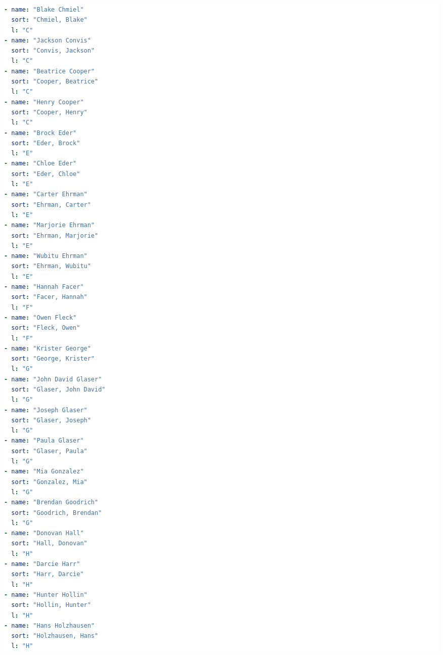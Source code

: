 ```yaml
- name: "Blake Chmiel"
  sort: "Chmiel, Blake"
  l: "C"
- name: "Jackson Convis"
  sort: "Convis, Jackson"
  l: "C"
- name: "Beatrice Cooper"
  sort: "Cooper, Beatrice"
  l: "C"
- name: "Henry Cooper"
  sort: "Cooper, Henry"
  l: "C"
- name: "Brock Eder"
  sort: "Eder, Brock"
  l: "E"
- name: "Chloe Eder"
  sort: "Eder, Chloe"
  l: "E"
- name: "Carter Ehrman"
  sort: "Ehrman, Carter"
  l: "E"
- name: "Marjorie Ehrman"
  sort: "Ehrman, Marjorie"
  l: "E"
- name: "Wubitu Ehrman"
  sort: "Ehrman, Wubitu"
  l: "E"
- name: "Hannah Facer"
  sort: "Facer, Hannah"
  l: "F"
- name: "Owen Fleck"
  sort: "Fleck, Owen"
  l: "F"
- name: "Krister George"
  sort: "George, Krister"
  l: "G"
- name: "John David Glaser"
  sort: "Glaser, John David"
  l: "G"
- name: "Joseph Glaser"
  sort: "Glaser, Joseph"
  l: "G"
- name: "Paula Glaser"
  sort: "Glaser, Paula"
  l: "G"
- name: "Mia Gonzalez"
  sort: "Gonzalez, Mia"
  l: "G"
- name: "Brendan Goodrich"
  sort: "Goodrich, Brendan"
  l: "G"
- name: "Donovan Hall"
  sort: "Hall, Donovan"
  l: "H"
- name: "Darcie Harr"
  sort: "Harr, Darcie"
  l: "H"
- name: "Hunter Hollin"
  sort: "Hollin, Hunter"
  l: "H"
- name: "Hans Holzhausen"
  sort: "Holzhausen, Hans"
  l: "H"
```